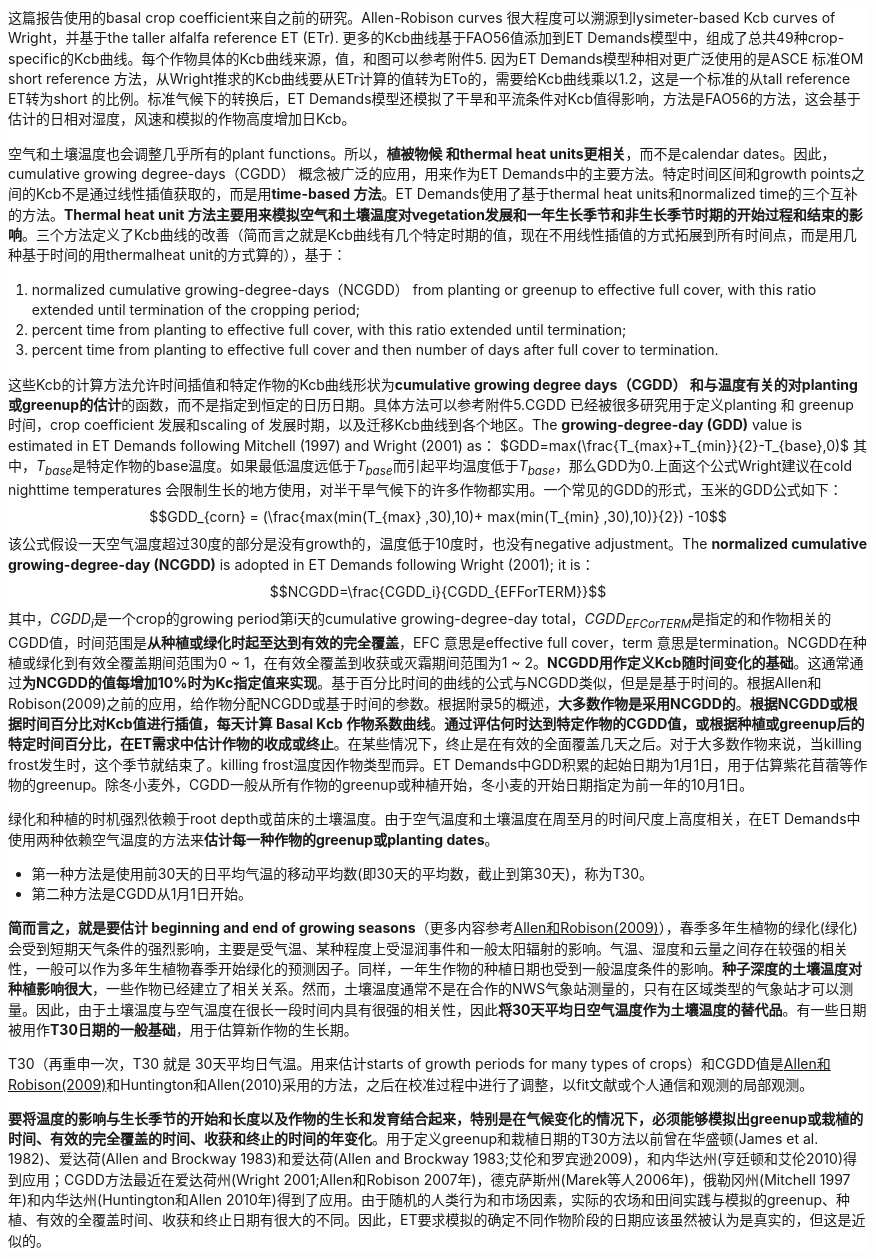 这篇报告使用的basal crop coefficient来自之前的研究。Allen-Robison curves 很大程度可以溯源到lysimeter-based Kcb curves of Wright，并基于the taller alfalfa reference ET (ETr). 更多的Kcb曲线基于FAO56值添加到ET Demands模型中，组成了总共49种crop-specific的Kcb曲线。每个作物具体的Kcb曲线来源，值，和图可以参考附件5. 因为ET Demands模型种相对更广泛使用的是ASCE 标准OM short reference 方法，从Wright推求的Kcb曲线要从ETr计算的值转为ETo的，需要给Kcb曲线乘以1.2，这是一个标准的从tall reference ET转为short 的比例。标准气候下的转换后，ET Demands模型还模拟了干旱和平流条件对Kcb值得影响，方法是FAO56的方法，这会基于估计的日相对湿度，风速和模拟的作物高度增加日Kcb。

空气和土壤温度也会调整几乎所有的plant functions。所以，**植被物候 和thermal heat units更相关**，而不是calendar dates。因此，cumulative growing degree-days（CGDD） 概念被广泛的应用，用来作为ET Demands中的主要方法。特定时间区间和growth points之间的Kcb不是通过线性插值获取的，而是用**time-based 方法**。ET Demands使用了基于thermal heat units和normalized time的三个互补的方法。**Thermal heat unit 方法主要用来模拟空气和土壤温度对vegetation发展和一年生长季节和非生长季节时期的开始过程和结束的影响**。三个方法定义了Kcb曲线的改善（简而言之就是Kcb曲线有几个特定时期的值，现在不用线性插值的方式拓展到所有时间点，而是用几种基于时间的用thermalheat unit的方式算的），基于：

1. normalized cumulative growing-degree-days（NCGDD） from planting or greenup to effective full cover, with this ratio extended until termination of the cropping period; 
2. percent time from planting to effective full cover, with this ratio extended until termination; 
3. percent time from planting to effective full cover and then number of days after full cover to termination.

这些Kcb的计算方法允许时间插值和特定作物的Kcb曲线形状为**cumulative growing degree days（CGDD） 和与温度有关的对planting或greenup的估计**的函数，而不是指定到恒定的日历日期。具体方法可以参考附件5.CGDD 已经被很多研究用于定义planting 和 greenup 时间，crop coefficient 发展和scaling of 发展时期，以及迁移Kcb曲线到各个地区。The **growing-degree-day (GDD)** value is estimated in ET Demands following Mitchell (1997) and Wright (2001) as：
$GDD=max(\frac{T_{max}+T_{min}}{2}-T_{base},0)$
其中，$T_{base}$是特定作物的base温度。如果最低温度远低于$T_{base}$而引起平均温度低于$T_{base}$，那么GDD为0.上面这个公式Wright建议在cold nighttime temperatures 会限制生长的地方使用，对半干旱气候下的许多作物都实用。一个常见的GDD的形式，玉米的GDD公式如下：
$$GDD_{corn} = (\frac{max(min(T_{max} ,30),10)+ max(min(T_{min} ,30),10)}{2}) -10$$
该公式假设一天空气温度超过30度的部分是没有growth的，温度低于10度时，也没有negative adjustment。The **normalized cumulative growing-degree-day (NCGDD)** is adopted in ET Demands following Wright (2001); it is：
$$NCGDD=\frac{CGDD_i}{CGDD_{EFForTERM}}$$
其中，$CGDD_i$是一个crop的growing period第i天的cumulative growing-degree-day total，$CGDD_{EFCorTERM}$是指定的和作物相关的CGDD值，时间范围是**从种植或绿化时起至达到有效的完全覆盖**，EFC 意思是effective full cover，term 意思是termination。NCGDD在种植或绿化到有效全覆盖期间范围为0 ~ 1，在有效全覆盖到收获或灭霜期间范围为1 ~ 2。**NCGDD用作定义Kcb随时间变化的基础**。这通常通过**为NCGDD的值每增加10%时为Kc指定值来实现**。基于百分比时间的曲线的公式与NCGDD类似，但是是基于时间的。根据Allen和Robison(2009)之前的应用，给作物分配NCGDD或基于时间的参数。根据附录5的概述，**大多数作物是采用NCGDD的**。**根据NCGDD或根据时间百分比对Kcb值进行插值，每天计算 Basal Kcb 作物系数曲线**。**通过评估何时达到特定作物的CGDD值，或根据种植或greenup后的特定时间百分比，在ET需求中估计作物的收成或终止**。在某些情况下，终止是在有效的全面覆盖几天之后。对于大多数作物来说，当killing frost发生时，这个季节就结束了。killing frost温度因作物类型而异。ET Demands中GDD积累的起始日期为1月1日，用于估算紫花苜蓿等作物的greenup。除冬小麦外，CGDD一般从所有作物的greenup或种植开始，冬小麦的开始日期指定为前一年的10月1日。

绿化和种植的时机强烈依赖于root depth或苗床的土壤温度。由于空气温度和土壤温度在周至月的时间尺度上高度相关，在ET Demands中使用两种依赖空气温度的方法来**估计每一种作物的greenup或planting dates**。

- 第一种方法是使用前30天的日平均气温的移动平均数(即30天的平均数，截止到第30天)，称为T30。
- 第二种方法是CGDD从1月1日开始。

**简而言之，就是要估计 beginning and end of growing seasons**（更多内容参考[Allen和Robison(2009)](http://www.kimberly.uidaho.edu/ETIdaho/ETIdaho_Report_April_2007_with_supplement.pdf)），春季多年生植物的绿化(绿化)会受到短期天气条件的强烈影响，主要是受气温、某种程度上受湿润事件和一般太阳辐射的影响。气温、湿度和云量之间存在较强的相关性，一般可以作为多年生植物春季开始绿化的预测因子。同样，一年生作物的种植日期也受到一般温度条件的影响。**种子深度的土壤温度对种植影响很大**，一些作物已经建立了相关关系。然而，土壤温度通常不是在合作的NWS气象站测量的，只有在区域类型的气象站才可以测量。因此，由于土壤温度与空气温度在很长一段时间内具有很强的相关性，因此**将30天平均日空气温度作为土壤温度的替代品**。有一些日期被用作**T30日期的一般基础**，用于估算新作物的生长期。

T30（再重申一次，T30 就是 30天平均日气温。用来估计starts of growth periods for many types of crops）和CGDD值是[Allen和Robison(2009)](http://www.kimberly.uidaho.edu/ETIdaho/ETIdaho_Report_April_2007_with_supplement.pdf)和Huntington和Allen(2010)采用的方法，之后在校准过程中进行了调整，以fit文献或个人通信和观测的局部观测。

**要将温度的影响与生长季节的开始和长度以及作物的生长和发育结合起来，特别是在气候变化的情况下，必须能够模拟出greenup或栽植的时间、有效的完全覆盖的时间、收获和终止的时间的年变化**。用于定义greenup和栽植日期的T30方法以前曾在华盛顿(James et al. 1982)、爱达荷(Allen and Brockway 1983)和爱达荷(Allen and Brockway 1983;艾伦和罗宾逊2009)，和内华达州(亨廷顿和艾伦2010)得到应用；CGDD方法最近在爱达荷州(Wright 2001;Allen和Robison 2007年)，德克萨斯州(Marek等人2006年)，俄勒冈州(Mitchell 1997年)和内华达州(Huntington和Allen 2010年)得到了应用。由于随机的人类行为和市场因素，实际的农场和田间实践与模拟的greenup、种植、有效的全覆盖时间、收获和终止日期有很大的不同。因此，ET要求模拟的确定不同作物阶段的日期应该虽然被认为是真实的，但这是近似的。
